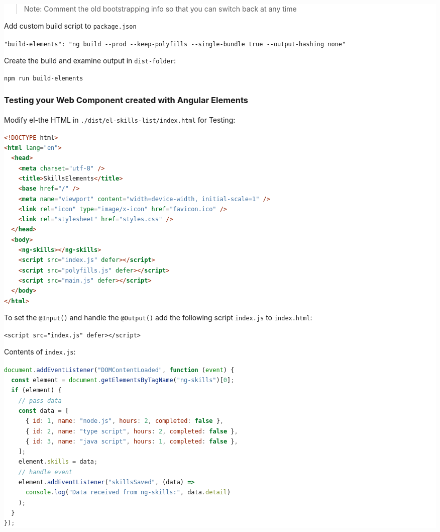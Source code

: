 >Note: Comment the old bootstrapping info so that you can switch back at any time

Add custom build script to `package.json`

```
"build-elements": "ng build --prod --keep-polyfills --single-bundle true --output-hashing none"
```

Create the build and examine output in `dist-folder`:

```
npm run build-elements
```

### Testing your Web Component created with Angular Elements

Modify el-the HTML in `./dist/el-skills-list/index.html` for Testing:

```html
<!DOCTYPE html>
<html lang="en">
  <head>
    <meta charset="utf-8" />
    <title>SkillsElements</title>
    <base href="/" />
    <meta name="viewport" content="width=device-width, initial-scale=1" />
    <link rel="icon" type="image/x-icon" href="favicon.ico" />
    <link rel="stylesheet" href="styles.css" />
  </head>
  <body>
    <ng-skills></ng-skills>
    <script src="index.js" defer></script>
    <script src="polyfills.js" defer></script>
    <script src="main.js" defer></script>
  </body>
</html>
```

To set the `@Input()` and handle the `@Output()` add the following script `index.js` to  `index.html`:

```
<script src="index.js" defer></script>
```

Contents of `index.js`:

```javascript
document.addEventListener("DOMContentLoaded", function (event) {
  const element = document.getElementsByTagName("ng-skills")[0];
  if (element) {
    // pass data
    const data = [
      { id: 1, name: "node.js", hours: 2, completed: false },
      { id: 2, name: "type script", hours: 2, completed: false },
      { id: 3, name: "java script", hours: 1, completed: false },
    ];
    element.skills = data;
    // handle event
    element.addEventListener("skillsSaved", (data) =>
      console.log("Data received from ng-skills:", data.detail)
    );
  }
});
```
